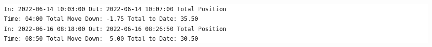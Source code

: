 <code>In: 2022-06-14 10:03:00		Out: 2022-06-14 10:07:00		Total Position Time: 04:00		Total Move Down: -1.75		Total to Date: 35.50</code> <br />
<code>In: 2022-06-16 08:18:00		Out: 2022-06-16 08:26:50		Total Position Time: 08:50		Total Move Down: -5.00		Total to Date: 30.50</code> <br />
